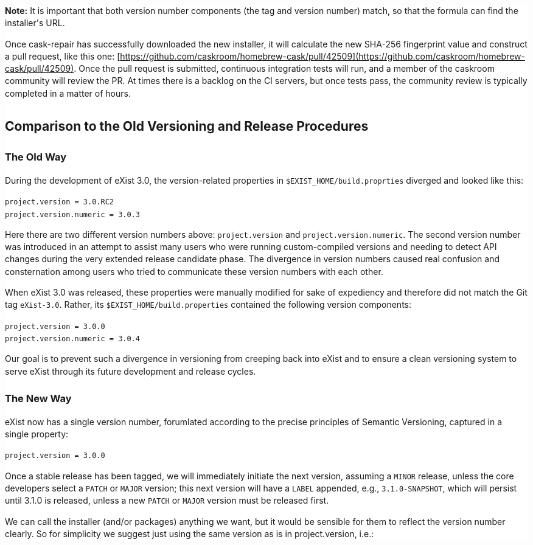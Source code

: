 **Note:** It is important that both version number components (the tag and version number) match, so that the formula can find the installer's URL.

Once cask-repair has successfully downloaded the new installer, it will calculate the new SHA-256 fingerprint value and construct a pull request, like this one: [https://github.com/caskroom/homebrew-cask/pull/42509](https://github.com/caskroom/homebrew-cask/pull/42509). Once the pull request is submitted, continuous integration tests will run, and a member of the caskroom community will review the PR. At times there is a backlog on the CI servers, but once tests pass, the community review is typically completed in a matter of hours.

## Comparison to the Old Versioning and Release Procedures

### The Old Way

During the development of eXist 3.0, the version-related properties in `$EXIST_HOME/build.proprties` diverged and looked like this:

```
project.version = 3.0.RC2
project.version.numeric = 3.0.3
```

Here there are two different version numbers above: `project.version` and `project.version.numeric`. The second version number was introduced in an attempt to assist many users who were running custom-compiled versions and needing to detect API changes during the very extended release candidate phase. The divergence in version numbers caused real confusion and consternation among users who tried to communicate these version numbers with each other. 

When eXist 3.0 was released, these properties were manually modified for sake of expediency and therefore did not match the Git tag `eXist-3.0`. Rather, its `$EXIST_HOME/build.properties` contained the following version components:

```
project.version = 3.0.0
project.version.numeric = 3.0.4
```

Our goal is to prevent such a divergence in versioning from creeping back into eXist and to ensure a clean versioning system to serve eXist through its future development and release cycles.

### The New Way

eXist now has a single version number, forumlated according to the precise principles of Semantic Versioning, captured in a single property:

```
project.version = 3.0.0
```

Once a stable release has been tagged, we will immediately initiate the next version, assuming a `MINOR` release, unless the core developers select a `PATCH` or `MAJOR` version; this next version will have a `LABEL` appended, e.g., `3.1.0-SNAPSHOT`, which will persist until 3.1.0 is released, unless a new `PATCH` or `MAJOR` version must be released first.

We can call the installer (and/or packages) anything we want, but it would be sensible for them to reflect the version number clearly. So for simplicity we suggest just using the same version as is in project.version, i.e.:
